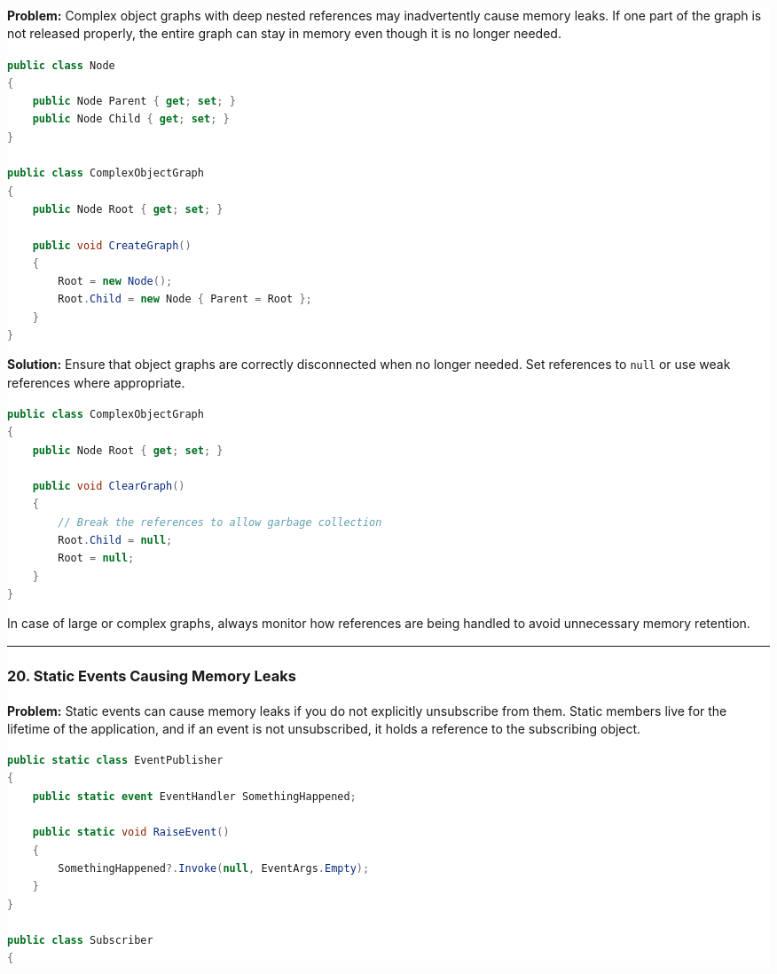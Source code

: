 **Problem:**
Complex object graphs with deep nested references may inadvertently cause memory leaks. If one part of the graph is not released properly, the entire graph can stay in memory even though it is no longer needed.

```csharp
public class Node
{
    public Node Parent { get; set; }
    public Node Child { get; set; }
}

public class ComplexObjectGraph
{
    public Node Root { get; set; }

    public void CreateGraph()
    {
        Root = new Node();
        Root.Child = new Node { Parent = Root };
    }
}
```

**Solution:**
Ensure that object graphs are correctly disconnected when no longer needed. Set references to `null` or use weak references where appropriate.

```csharp
public class ComplexObjectGraph
{
    public Node Root { get; set; }

    public void ClearGraph()
    {
        // Break the references to allow garbage collection
        Root.Child = null;
        Root = null;
    }
}
```

In case of large or complex graphs, always monitor how references are being handled to avoid unnecessary memory retention.

---

### 20. **Static Events Causing Memory Leaks**

**Problem:**
Static events can cause memory leaks if you do not explicitly unsubscribe from them. Static members live for the lifetime of the application, and if an event is not unsubscribed, it holds a reference to the subscribing object.

```csharp
public static class EventPublisher
{
    public static event EventHandler SomethingHappened;

    public static void RaiseEvent()
    {
        SomethingHappened?.Invoke(null, EventArgs.Empty);
    }
}

public class Subscriber
{
```